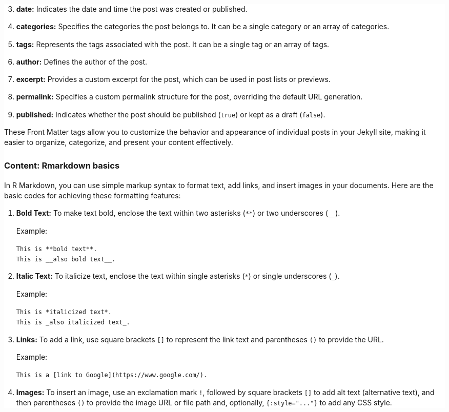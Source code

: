 3. **date:** Indicates the date and time the post was created or published.

4. **categories:** Specifies the categories the post belongs to. It can be a single category or an array of categories.

5. **tags:** Represents the tags associated with the post. It can be a single tag or an array of tags.

6. **author:** Defines the author of the post.

7. **excerpt:** Provides a custom excerpt for the post, which can be used in post lists or previews.

8. **permalink:** Specifies a custom permalink structure for the post, overriding the default URL generation.

9. **published:** Indicates whether the post should be published (`true`) or kept as a draft (`false`).

These Front Matter tags allow you to customize the behavior and appearance of individual posts in your Jekyll site, making it easier to organize, categorize, and present your content effectively.

### Content: Rmarkdown basics

In R Markdown, you can use simple markup syntax to format text, add links, and insert images in your documents. Here are the basic codes for achieving these formatting features:

1. **Bold Text:**
   To make text bold, enclose the text within two asterisks (`**`) or two underscores (`__`).

   Example:
   ```
   This is **bold text**.
   This is __also bold text__.
   ```

2. **Italic Text:**
   To italicize text, enclose the text within single asterisks (`*`) or single underscores (`_`).

   Example:
   ```
   This is *italicized text*.
   This is _also italicized text_.
   ```

3. **Links:**
   To add a link, use square brackets `[]` to represent the link text and parentheses `()` to provide the URL.

   Example:
   ```
   This is a [link to Google](https://www.google.com/).
   ```

4. **Images:**
   To insert an image, use an exclamation mark `!`, followed by square brackets `[]` to add alt text (alternative text), and then parentheses `()` to provide the image URL or file path and, optionally, `{:style="..."}` to add any CSS style. 
